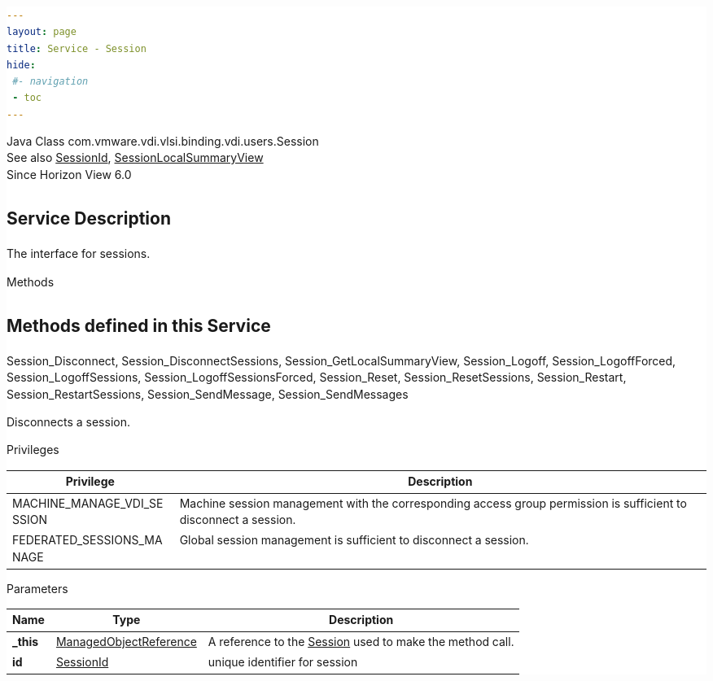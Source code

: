 ```yaml
---
layout: page
title: Service - Session
hide:
 #- navigation
 - toc
---
```


  
   
  



Java Class
    com.vmware.vdi.vlsi.binding.vdi.users.Session  
See also
     [SessionId](vdi.entity.SessionId.md), [SessionLocalSummaryView](vdi.users.Session.SessionLocalSummaryView.md)  
Since 
    Horizon View 6.0

  


## Service Description

The interface for sessions. 

Methods

Methods defined in this Service   
---  
Session_Disconnect, Session_DisconnectSessions, Session_GetLocalSummaryView, Session_Logoff, Session_LogoffForced, Session_LogoffSessions, Session_LogoffSessionsForced, Session_Reset, Session_ResetSessions, Session_Restart, Session_RestartSessions, Session_SendMessage, Session_SendMessages  
  



Disconnects a session. 

Privileges 

Privilege |  Description   
---|---  
MACHINE_MANAGE_VDI_SESSION|  Machine session management with the corresponding access group permission is sufficient to disconnect a session.   
FEDERATED_SESSIONS_MANAGE|  Global session management is sufficient to disconnect a session.   
  


Parameters 

Name| Type| Description  
---|---|---  
**_this**| [ManagedObjectReference](vmodl.ManagedObjectReference.md)|  A reference to the [Session](vdi.users.Session.md) used to make the method call.   
**id**| [SessionId](vdi.entity.SessionId.md)|  unique identifier for session   
  
